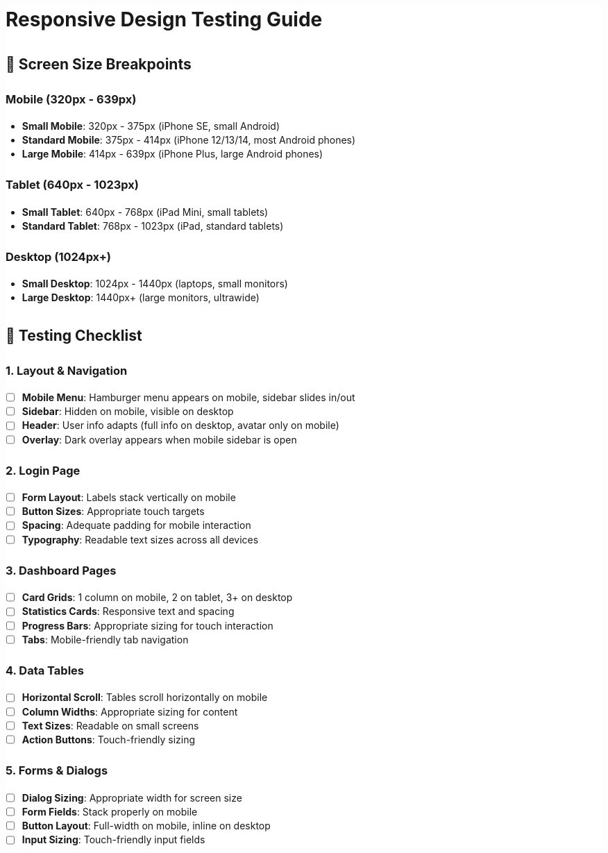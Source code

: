 # Responsive Design Testing Guide

## 📱 Screen Size Breakpoints

### Mobile (320px - 639px)
- **Small Mobile**: 320px - 375px (iPhone SE, small Android)
- **Standard Mobile**: 375px - 414px (iPhone 12/13/14, most Android phones)
- **Large Mobile**: 414px - 639px (iPhone Plus, large Android phones)

### Tablet (640px - 1023px)
- **Small Tablet**: 640px - 768px (iPad Mini, small tablets)
- **Standard Tablet**: 768px - 1023px (iPad, standard tablets)

### Desktop (1024px+)
- **Small Desktop**: 1024px - 1440px (laptops, small monitors)
- **Large Desktop**: 1440px+ (large monitors, ultrawide)

## 🧪 Testing Checklist

### 1. Layout & Navigation
- [ ] **Mobile Menu**: Hamburger menu appears on mobile, sidebar slides in/out
- [ ] **Sidebar**: Hidden on mobile, visible on desktop
- [ ] **Header**: User info adapts (full info on desktop, avatar only on mobile)
- [ ] **Overlay**: Dark overlay appears when mobile sidebar is open

### 2. Login Page
- [ ] **Form Layout**: Labels stack vertically on mobile
- [ ] **Button Sizes**: Appropriate touch targets
- [ ] **Spacing**: Adequate padding for mobile interaction
- [ ] **Typography**: Readable text sizes across all devices

### 3. Dashboard Pages
- [ ] **Card Grids**: 1 column on mobile, 2 on tablet, 3+ on desktop
- [ ] **Statistics Cards**: Responsive text and spacing
- [ ] **Progress Bars**: Appropriate sizing for touch interaction
- [ ] **Tabs**: Mobile-friendly tab navigation

### 4. Data Tables
- [ ] **Horizontal Scroll**: Tables scroll horizontally on mobile
- [ ] **Column Widths**: Appropriate sizing for content
- [ ] **Text Sizes**: Readable on small screens
- [ ] **Action Buttons**: Touch-friendly sizing

### 5. Forms & Dialogs
- [ ] **Dialog Sizing**: Appropriate width for screen size
- [ ] **Form Fields**: Stack properly on mobile
- [ ] **Button Layout**: Full-width on mobile, inline on desktop
- [ ] **Input Sizing**: Touch-friendly input fields
